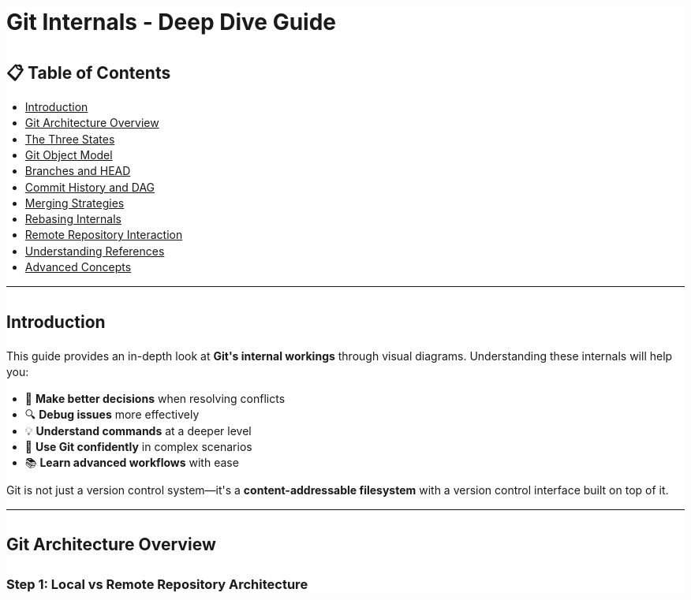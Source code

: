 # Git Internals - Deep Dive Guide

## 📋 Table of Contents
- [Introduction](#introduction)
- [Git Architecture Overview](#git-architecture-overview)
- [The Three States](#the-three-states)
- [Git Object Model](#git-object-model)
- [Branches and HEAD](#branches-and-head)
- [Commit History and DAG](#commit-history-and-dag)
- [Merging Strategies](#merging-strategies)
- [Rebasing Internals](#rebasing-internals)
- [Remote Repository Interaction](#remote-repository-interaction)
- [Understanding References](#understanding-references)
- [Advanced Concepts](#advanced-concepts)

---

## Introduction

This guide provides an in-depth look at **Git's internal workings** through visual diagrams. Understanding these internals will help you:

- 🎯 **Make better decisions** when resolving conflicts
- 🔍 **Debug issues** more effectively
- 💡 **Understand commands** at a deeper level
- 🚀 **Use Git confidently** in complex scenarios
- 📚 **Learn advanced workflows** with ease

Git is not just a version control system—it's a **content-addressable filesystem** with a version control interface built on top of it.

---

## Git Architecture Overview

### Step 1: Local vs Remote Repository Architecture
